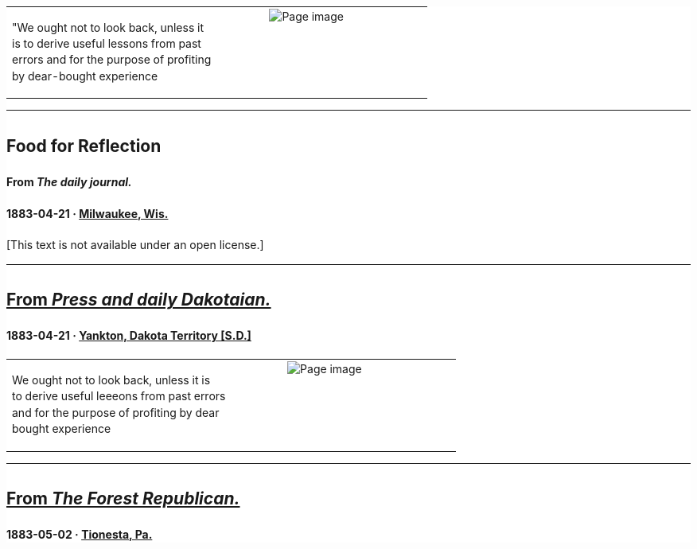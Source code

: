 <table style="width: 100%;"><tr><td style="width: 50%">

  
&quot;We ought not to look back, unless it  
is to derive useful lessons from past  
errors and for the purpose of profiting  
by dear-bought experience
</td><td style="width: 50%; max-height: 75%; margin: auto; display: block;">
<img alt="Page image" src="https://tile.loc.gov/image-services/iiif/service:ndnp:scu:batch_scu_joshwhite_ver01:data:sn84026853:00237287265:1883041801:0132/pct:76.19937694704049,35.849271402550094,10.554517133956386,1.9524134790528234/!600,600/0/default.jpg"/>
</td>
</tr></table>

---

## Food for Reflection

#### From _The daily journal._

#### 1883-04-21 &middot; [Milwaukee, Wis.](http://dbpedia.org/resource/Milwaukee)

[This text is not available under an open license.]

---

## [From _Press and daily Dakotaian._](https://www.loc.gov/resource/sn91099608/1883-04-21/ed-1/?sp=4)

#### 1883-04-21 &middot; [Yankton, Dakota Territory [S.D.]](http://dbpedia.org/resource/Yankton%2C_South_Dakota)

<table style="width: 100%;"><tr><td style="width: 50%">

  
  
We ought not to look back, unless it is  
to derive useful leeeons from past errors  
and for the purpose of profiting by dear  
bought experience
</td><td style="width: 50%; max-height: 75%; margin: auto; display: block;">
<img alt="Page image" src="https://tile.loc.gov/image-services/iiif/service:ndnp:sdhi:batch_sdhi_avenger_ver01:data:sn91099608:00415665398:1883042101:0274/pct:21.575030783232506,76.64503801600254,12.286524974570373,1.9784244257792285/!600,600/0/default.jpg"/>
</td>
</tr></table>

---

## [From _The Forest Republican._](https://www.loc.gov/resource/sn84026497/1883-05-02/ed-1/?sp=1)

#### 1883-05-02 &middot; [Tionesta, Pa.](http://dbpedia.org/resource/Tionesta%2C_Pennsylvania)
